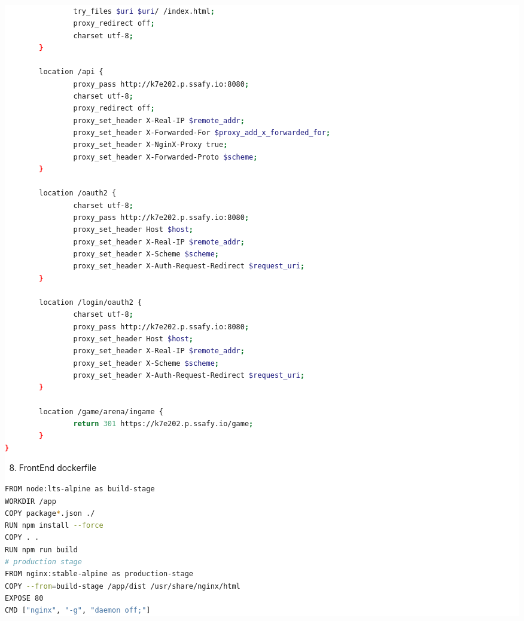 ```bash
                try_files $uri $uri/ /index.html;
                proxy_redirect off;
                charset utf-8;
        }

        location /api {
                proxy_pass http://k7e202.p.ssafy.io:8080;
                charset utf-8;
                proxy_redirect off;
                proxy_set_header X-Real-IP $remote_addr;
                proxy_set_header X-Forwarded-For $proxy_add_x_forwarded_for;
                proxy_set_header X-NginX-Proxy true;
                proxy_set_header X-Forwarded-Proto $scheme;
        }

        location /oauth2 {
                charset utf-8;
                proxy_pass http://k7e202.p.ssafy.io:8080;
                proxy_set_header Host $host;
                proxy_set_header X-Real-IP $remote_addr;
                proxy_set_header X-Scheme $scheme;
                proxy_set_header X-Auth-Request-Redirect $request_uri;
        }

        location /login/oauth2 {
                charset utf-8;
                proxy_pass http://k7e202.p.ssafy.io:8080;
                proxy_set_header Host $host;
                proxy_set_header X-Real-IP $remote_addr;
                proxy_set_header X-Scheme $scheme;
                proxy_set_header X-Auth-Request-Redirect $request_uri;
        }

        location /game/arena/ingame {
                return 301 https://k7e202.p.ssafy.io/game;
        }
}

```

8. FrontEnd dockerfile

```bash
FROM node:lts-alpine as build-stage
WORKDIR /app
COPY package*.json ./
RUN npm install --force
COPY . .
RUN npm run build
# production stage
FROM nginx:stable-alpine as production-stage
COPY --from=build-stage /app/dist /usr/share/nginx/html
EXPOSE 80
CMD ["nginx", "-g", "daemon off;"]
```
